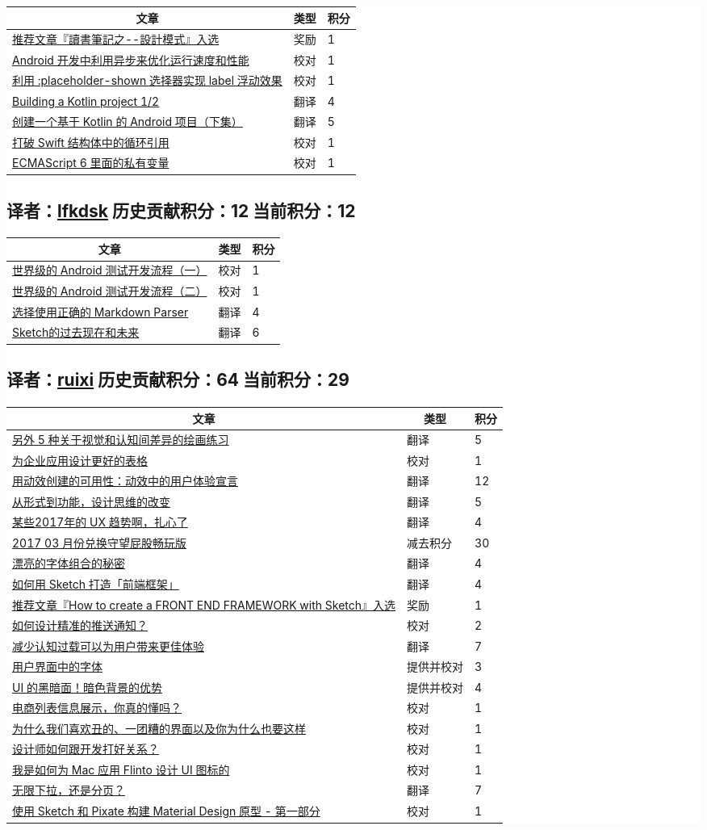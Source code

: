 |文章|类型|积分|
|------|-------|-------|
|[推荐文章『讀書筆記之--設計模式』入选]()|奖励|1|
|[Android 开发中利用异步来优化运行速度和性能](https://github.com/xitu/gold-miner/blob/master/TODO/using-concurrency-and-speed-and-performance-on-android.md)|校对|1|
|[利用 :placeholder-shown 选择器实现 label 浮动效果](https://github.com/xitu/gold-miner/blob/master/TODO/floating-label-no-js-pure-css.md)|校对|1|
|[ Building a Kotlin project 1/2](https://github.com/xitu/gold-miner/blob/master/TODO/building-a-kotlin-project.md)|翻译|4|
|[创建一个基于 Kotlin 的 Android 项目（下集）](http://gold.xitu.io/entry/570f52981ea493006b5cc9ff)|翻译|5|
|[打破 Swift 结构体中的循环引用](http://gold.xitu.io/entry/572acc852e958a0069518605)|校对|1|
|[ECMAScript 6 里面的私有变量](http://gold.xitu.io/entry/572c0b2d2e958a00667a081d)|校对|1|

## 译者：[lfkdsk](https://github.com/lfkdsk) 历史贡献积分：12 当前积分：12

|文章|类型|积分|
|------|-------|-------|
|[世界级的 Android 测试开发流程（一）](https://github.com/xitu/gold-miner/blob/master/TODO/world-class-testing-development-pipeline-for-android.md)|校对|1|
|[世界级的 Android 测试开发流程（二）](https://github.com/xitu/gold-miner/blob/master/TODO/world-class-testing-development-pipeline-for-android-part-2.md)|校对|1|
|[选择使用正确的 Markdown Parser](https://github.com/xitu/gold-miner/blob/master/TODO/choosing-right-markdown-parser.md)|翻译|4|
|[Sketch的过去现在和未来](http://gold.xitu.io/entry/5721e59771cfe40057521079)|翻译|6|

## 译者：[ruixi](https://github.com/Ruixi) 历史贡献积分：64 当前积分：29

|文章|类型|积分|
|------|-------|-------|
|[另外 5 种关于视觉和认知间差异的绘画练习](https://juejin.im/post/5baa5b45f265da0ab915cb7f)|翻译|5|
|[为企业应用设计更好的表格](https://juejin.im/post/5976ecb65188250c855facc2)|校对|1|
|[用动效创建的可用性：动效中的用户体验宣言](https://juejin.im/post/595c77a66fb9a06bcb7f92ff)|翻译|12|
|[从形式到功能，设计思维的改变](https://juejin.im/post/58fedca744d9040069f720e4)|翻译|5|
|[某些2017年的 UX 趋势啊，扎心了](https://juejin.im/post/58cf5dc22f301e007e52fb2b)|翻译|4|
|[2017 03 月份兑换守望屁股畅玩版]()|减去积分|30|
|[漂亮的字体组合的秘密](https://gold.xitu.io/entry/58a3b99aac502e0068b0e8fa/)|翻译|4|
|[如何用 Sketch 打造「前端框架」](https://gold.xitu.io/entry/5836ad4367f3560065f439dc/)|翻译|4|
|[推荐文章『How to create a FRONT END FRAMEWORK with Sketch』入选]()|奖励|1|
|[如何设计精准的推送通知？](http://gold.xitu.io/entry/58199acca22b9d0067a34821/)|校对|2|
|[减少认知过载可以为用户带来更佳体验](http://gold.xitu.io/entry/58007345816dfa0056e8ff5c)|翻译|7|
|[用户界面中的字体](http://gold.xitu.io/entry/57859bb9d342d300578b1ebf)|提供并校对|3|
|[UI 的黑暗面！暗色背景的优势](https://gold.xitu.io/entry/577c9385a633bd005be7fe7a)|提供并校对|4|
|[电商列表信息展示，你真的懂吗？](http://gold.xitu.io/entry/575cd2f31532bc00608d241c)|校对|1|
|[为什么我们喜欢丑的、一团糟的界面以及你为什么也要这样](http://gold.xitu.io/entry/57172a4f2e958a0054a8ffcf)|校对|1|
|[设计师如何跟开发打好关系？](http://gold.xitu.io/entry/57286f4f2e958a00657d2450)|校对|1|
|[我是如何为 Mac 应用 Flinto 设计 UI 图标的](http://gold.xitu.io/entry/57315d571ea4930064f6bd45)|校对|1|
|[无限下拉，还是分页？](http://gold.xitu.io/entry/573e978171cfe448aa9dd03d)|翻译|7|
|[使用 Sketch 和 Pixate 构建 Material Design 原型 - 第一部分](http://gold.xitu.io/entry/574d062b2e958a0069335d8e)|校对|1|